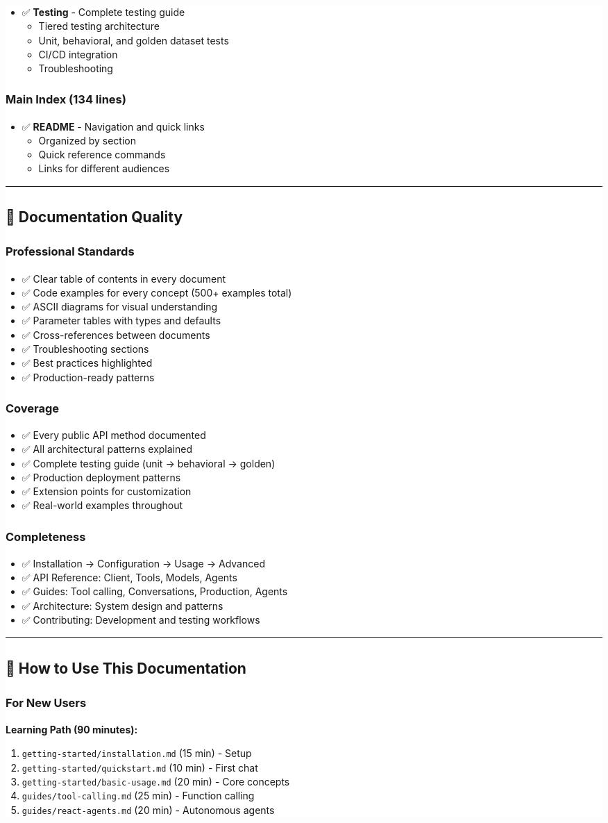 - ✅ **Testing** - Complete testing guide
  - Tiered testing architecture
  - Unit, behavioral, and golden dataset tests
  - CI/CD integration
  - Troubleshooting

### Main Index (134 lines)
- ✅ **README** - Navigation and quick links
  - Organized by section
  - Quick reference commands
  - Links for different audiences

---

## 🎯 Documentation Quality

### Professional Standards
- ✅ Clear table of contents in every document
- ✅ Code examples for every concept (500+ examples total)
- ✅ ASCII diagrams for visual understanding
- ✅ Parameter tables with types and defaults
- ✅ Cross-references between documents
- ✅ Troubleshooting sections
- ✅ Best practices highlighted
- ✅ Production-ready patterns

### Coverage
- ✅ Every public API method documented
- ✅ All architectural patterns explained
- ✅ Complete testing guide (unit → behavioral → golden)
- ✅ Production deployment patterns
- ✅ Extension points for customization
- ✅ Real-world examples throughout

### Completeness
- ✅ Installation → Configuration → Usage → Advanced
- ✅ API Reference: Client, Tools, Models, Agents
- ✅ Guides: Tool calling, Conversations, Production, Agents
- ✅ Architecture: System design and patterns
- ✅ Contributing: Development and testing workflows

---

## 🚀 How to Use This Documentation

### For New Users
**Learning Path (90 minutes):**
1. `getting-started/installation.md` (15 min) - Setup
2. `getting-started/quickstart.md` (10 min) - First chat
3. `getting-started/basic-usage.md` (20 min) - Core concepts
4. `guides/tool-calling.md` (25 min) - Function calling
5. `guides/react-agents.md` (20 min) - Autonomous agents
